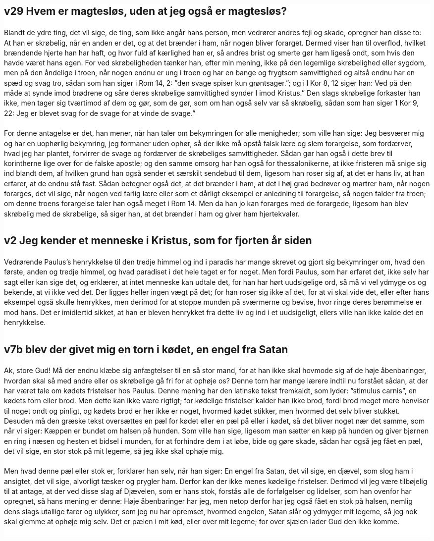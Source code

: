 ## v29 Hvem er magtesløs, uden at jeg også er magtesløs?
Blandt de ydre ting, det vil sige, de ting, som ikke angår hans person, men vedrører andres fejl og skade, opregner han disse to: At han er skrøbelig, når en anden er det, og at det brænder i ham, når nogen bliver forarget. Dermed viser han til overflod, hvilket brændende hjerte han har haft, og hvor fuld af kærlighed han er, så andres brist og smerte gør ham ligeså ondt, som hvis den havde været hans egen. For ved skrøbeligheden tænker han, efter min mening, ikke på den legemlige skrøbelighed eller sygdom, men på den åndelige i troen, når nogen endnu er ung i troen og har en bange og frygtsom samvittighed og altså endnu har en spæd og svag tro, sådan som han siger i Rom 14, 2: ”den svage spiser kun grøntsager.”; og i l Kor 8, 12 siger han: Ved på den måde at synde imod brødrene og såre deres skrøbelige samvittighed synder I imod Kristus.” Den slags skrøbelige forkaster han ikke, men tager sig tværtimod af dem og gør, som de gør, som om han også selv var så skrøbelig, sådan som han siger 1 Kor 9, 22: Jeg er blevet svag for de svage for at vinde de svage.”  
&nbsp;  
For denne antagelse er det, han mener, når han taler om bekymringen for alle menigheder; som ville han sige: Jeg besværer mig og har en uophørlig bekymring, jeg formaner uden ophør, så der ikke må opstå falsk lære og slem forargelse, som fordærver, hvad jeg har plantet, forvirrer de svage og fordærver de skrøbeliges samvittigheder. Sådan gør han også i dette brev til korintherne lige over for de falske apostle; og den samme omsorg har han også for thessalonikerne, at ikke fristeren må snige sig ind blandt dem, af hvilken grund han også sender et særskilt sendebud til dem, ligesom han roser sig af, at det er hans liv, at han erfarer, at de endnu stå fast. Sådan betegner også det, at det brænder i ham, at det i høj grad bedrøver og martrer ham, når nogen forarges, det vil sige, når nogen ved farlig lære eller som et dårligt eksempel er anledning til forargelse, så nogen falder fra troen; om denne troens forargelse taler han også meget i Rom 14. Men da han jo kan forarges med de forargede, ligesom han blev skrøbelig med de skrøbelige, så siger han, at det brænder i ham og giver ham hjertekvaler. 

## v2 Jeg kender et menneske i Kristus, som for fjorten år siden
Vedrørende Paulus’s henrykkelse til den tredje himmel og ind i paradis har mange skrevet og gjort sig bekymringer om, hvad den første, anden og tredje himmel, og hvad paradiset i det hele taget er for noget. Men fordi Paulus, som har erfaret det, ikke selv har sagt eller kan sige det, og erklærer, at intet menneske kan udtale det, for han har hørt uudsigelige ord, så må vi vel ydmyge os og bekende, at vi ikke ved det. Der ligges heller ingen vægt på det; for han roser sig ikke af det, for at vi skal vide det, eller efter hans eksempel også skulle henrykkes, men derimod for at stoppe munden på sværmerne og bevise, hvor ringe deres berømmelse er mod hans. Det er imidlertid sikket, at han er bleven henrykket fra dette liv og ind i et uudsigeligt, ellers ville han ikke kalde det en henrykkelse.

## v7b blev der givet mig en torn i kødet, en engel fra Satan
Ak, store Gud! Må der endnu klæbe sig anfægtelser til en så stor mand, for at han ikke skal hovmode sig af de høje åbenbaringer, hvordan skal så med andre eller os skrøbelige gå fri for at ophøje os? Denne torn har mange lærere indtil nu forstået sådan, at der har været tale om kødets fristelser hos Paulus. Denne mening har den latinske tekst fremkaldt, som lyder: ”stimulus carnis”, en kødets torn eller brod. Men dette kan ikke være rigtigt; for kødelige fristelser kalder han ikke brod, fordi brod meget mere henviser til noget ondt og pinligt, og kødets brod er her ikke er noget, hvormed kødet stikker, men hvormed det selv bliver stukket. Desuden må den græske tekst oversættes en pæl for kødet eller en pæl på eller i kødet, så det bliver noget nær det samme, som når vi siger: Kæppen er bundet om halsen på hunden. Som ville han sige, ligesom man sætter en kæp på hunden og giver bjørnen en ring i næsen og hesten et bidsel i munden, for at forhindre dem i at løbe, bide og gøre skade, sådan har også jeg fået en pæl, det vil sige, en stor stok på mit legeme, så jeg ikke skal ophøje mig.  
&nbsp;  
Men hvad denne pæl eller stok er, forklarer han selv, når han siger: En engel fra Satan, det vil sige, en djævel, som slog ham i ansigtet, det vil sige, alvorligt tæsker og prygler ham. Derfor kan der ikke menes kødelige fristelser. Derimod vil jeg være tilbøjelig til at antage, at der ved disse slag af Djævelen, som er hans stok, forstås alle de forfølgelser og lidelser, som han ovenfor har opregnet, så hans mening er denne: Høje åbenbaringer har jeg, men netop derfor har jeg også fået en stok på halsen, nemlig dens slags utallige farer og ulykker, som jeg nu har opremset, hvormed engelen, Satan slår og ydmyger mit legeme, så jeg nok skal glemme at ophøje mig selv. Det er pælen i mit kød, eller over mit legeme; for over sjælen lader Gud den ikke komme.  
&nbsp;  
